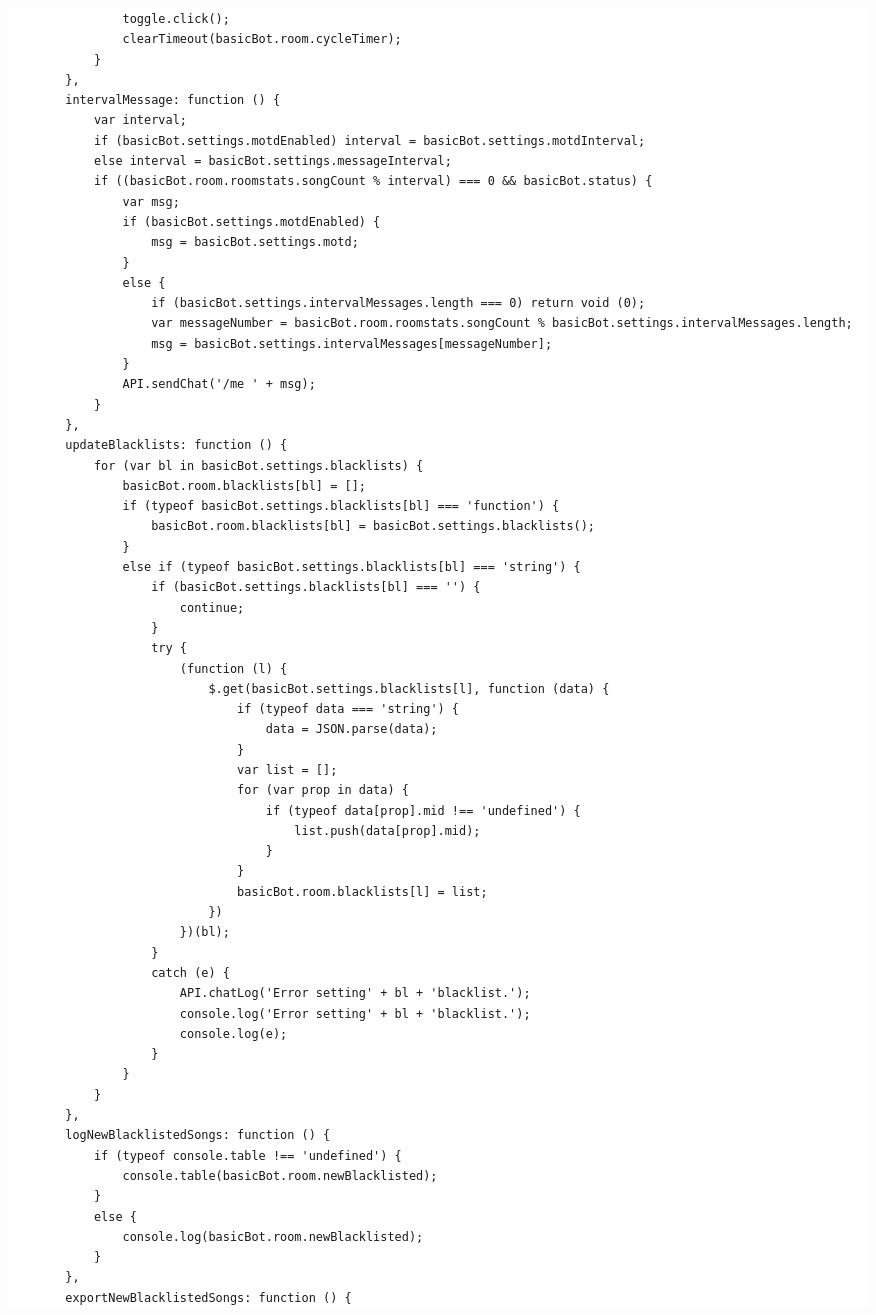                     toggle.click();
                    clearTimeout(basicBot.room.cycleTimer);
                }
            },
            intervalMessage: function () {
                var interval;
                if (basicBot.settings.motdEnabled) interval = basicBot.settings.motdInterval;
                else interval = basicBot.settings.messageInterval;
                if ((basicBot.room.roomstats.songCount % interval) === 0 && basicBot.status) {
                    var msg;
                    if (basicBot.settings.motdEnabled) {
                        msg = basicBot.settings.motd;
                    }
                    else {
                        if (basicBot.settings.intervalMessages.length === 0) return void (0);
                        var messageNumber = basicBot.room.roomstats.songCount % basicBot.settings.intervalMessages.length;
                        msg = basicBot.settings.intervalMessages[messageNumber];
                    }
                    API.sendChat('/me ' + msg);
                }
            },
            updateBlacklists: function () {
                for (var bl in basicBot.settings.blacklists) {
                    basicBot.room.blacklists[bl] = [];
                    if (typeof basicBot.settings.blacklists[bl] === 'function') {
                        basicBot.room.blacklists[bl] = basicBot.settings.blacklists();
                    }
                    else if (typeof basicBot.settings.blacklists[bl] === 'string') {
                        if (basicBot.settings.blacklists[bl] === '') {
                            continue;
                        }
                        try {
                            (function (l) {
                                $.get(basicBot.settings.blacklists[l], function (data) {
                                    if (typeof data === 'string') {
                                        data = JSON.parse(data);
                                    }
                                    var list = [];
                                    for (var prop in data) {
                                        if (typeof data[prop].mid !== 'undefined') {
                                            list.push(data[prop].mid);
                                        }
                                    }
                                    basicBot.room.blacklists[l] = list;
                                })
                            })(bl);
                        }
                        catch (e) {
                            API.chatLog('Error setting' + bl + 'blacklist.');
                            console.log('Error setting' + bl + 'blacklist.');
                            console.log(e);
                        }
                    }
                }
            },
            logNewBlacklistedSongs: function () {
                if (typeof console.table !== 'undefined') {
                    console.table(basicBot.room.newBlacklisted);
                }
                else {
                    console.log(basicBot.room.newBlacklisted);
                }
            },
            exportNewBlacklistedSongs: function () {